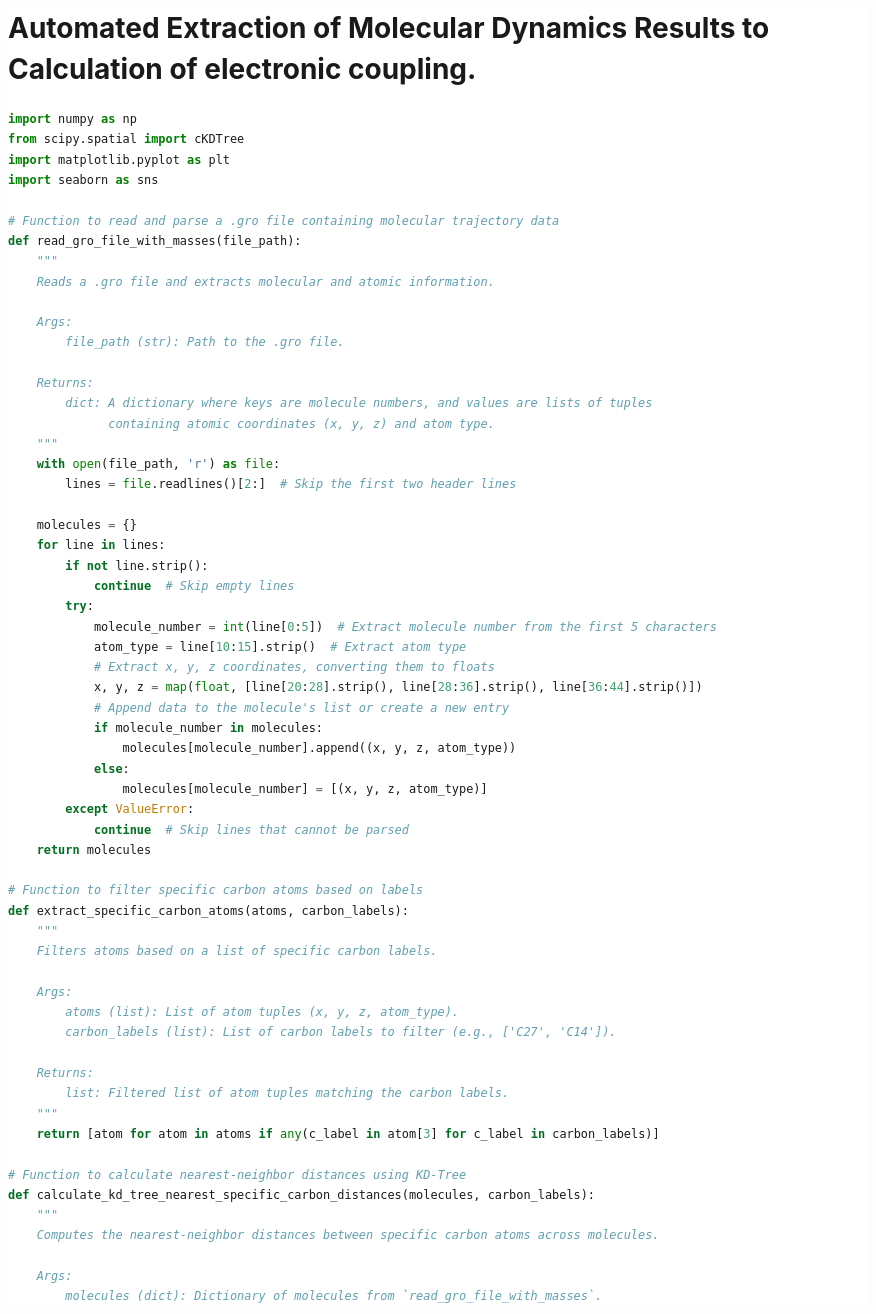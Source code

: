 # Automated Extraction of Molecular Dynamics Results to Calculation of electronic coupling. 

```python
import numpy as np
from scipy.spatial import cKDTree
import matplotlib.pyplot as plt
import seaborn as sns

# Function to read and parse a .gro file containing molecular trajectory data
def read_gro_file_with_masses(file_path):
    """
    Reads a .gro file and extracts molecular and atomic information.
    
    Args:
        file_path (str): Path to the .gro file.

    Returns:
        dict: A dictionary where keys are molecule numbers, and values are lists of tuples
              containing atomic coordinates (x, y, z) and atom type.
    """
    with open(file_path, 'r') as file:
        lines = file.readlines()[2:]  # Skip the first two header lines

    molecules = {}
    for line in lines:
        if not line.strip():
            continue  # Skip empty lines
        try:
            molecule_number = int(line[0:5])  # Extract molecule number from the first 5 characters
            atom_type = line[10:15].strip()  # Extract atom type
            # Extract x, y, z coordinates, converting them to floats
            x, y, z = map(float, [line[20:28].strip(), line[28:36].strip(), line[36:44].strip()])
            # Append data to the molecule's list or create a new entry
            if molecule_number in molecules:
                molecules[molecule_number].append((x, y, z, atom_type))
            else:
                molecules[molecule_number] = [(x, y, z, atom_type)]
        except ValueError:
            continue  # Skip lines that cannot be parsed
    return molecules

# Function to filter specific carbon atoms based on labels
def extract_specific_carbon_atoms(atoms, carbon_labels):
    """
    Filters atoms based on a list of specific carbon labels.
    
    Args:
        atoms (list): List of atom tuples (x, y, z, atom_type).
        carbon_labels (list): List of carbon labels to filter (e.g., ['C27', 'C14']).

    Returns:
        list: Filtered list of atom tuples matching the carbon labels.
    """
    return [atom for atom in atoms if any(c_label in atom[3] for c_label in carbon_labels)]

# Function to calculate nearest-neighbor distances using KD-Tree
def calculate_kd_tree_nearest_specific_carbon_distances(molecules, carbon_labels):
    """
    Computes the nearest-neighbor distances between specific carbon atoms across molecules.
    
    Args:
        molecules (dict): Dictionary of molecules from `read_gro_file_with_masses`.
```